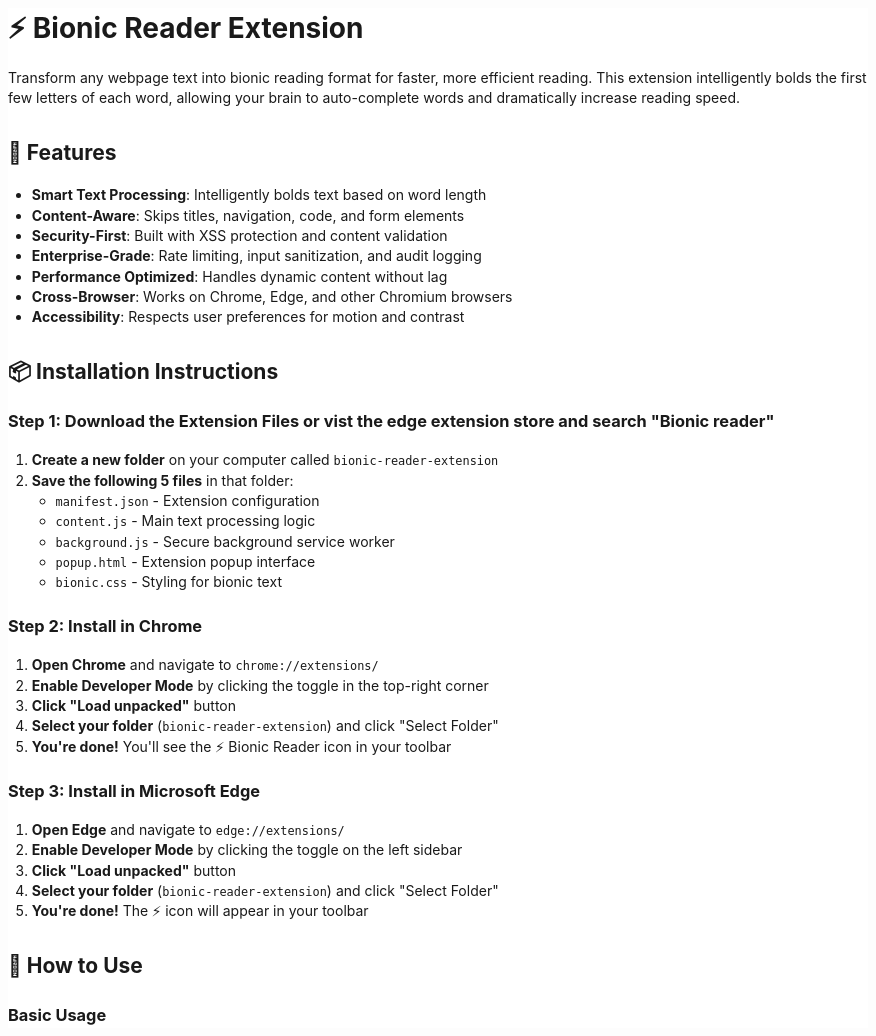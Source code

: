 # ⚡ Bionic Reader Extension

Transform any webpage text into bionic reading format for faster, more efficient reading. This extension intelligently bolds the first few letters of each word, allowing your brain to auto-complete words and dramatically increase reading speed.

## 🌟 Features

- **Smart Text Processing**: Intelligently bolds text based on word length
- **Content-Aware**: Skips titles, navigation, code, and form elements
- **Security-First**: Built with XSS protection and content validation
- **Enterprise-Grade**: Rate limiting, input sanitization, and audit logging
- **Performance Optimized**: Handles dynamic content without lag
- **Cross-Browser**: Works on Chrome, Edge, and other Chromium browsers
- **Accessibility**: Respects user preferences for motion and contrast

## 📦 Installation Instructions

### Step 1: Download the Extension Files or vist the edge extension store and search "Bionic reader"

1. **Create a new folder** on your computer called `bionic-reader-extension`
2. **Save the following 5 files** in that folder:
   - `manifest.json` - Extension configuration
   - `content.js` - Main text processing logic
   - `background.js` - Secure background service worker
   - `popup.html` - Extension popup interface
   - `bionic.css` - Styling for bionic text

### Step 2: Install in Chrome

1. **Open Chrome** and navigate to `chrome://extensions/`
2. **Enable Developer Mode** by clicking the toggle in the top-right corner
3. **Click "Load unpacked"** button
4. **Select your folder** (`bionic-reader-extension`) and click "Select Folder"
5. **You're done!** You'll see the ⚡ Bionic Reader icon in your toolbar

### Step 3: Install in Microsoft Edge

1. **Open Edge** and navigate to `edge://extensions/`
2. **Enable Developer Mode** by clicking the toggle on the left sidebar
3. **Click "Load unpacked"** button
4. **Select your folder** (`bionic-reader-extension`) and click "Select Folder"
5. **You're done!** The ⚡ icon will appear in your toolbar

## 🚀 How to Use

### Basic Usage
